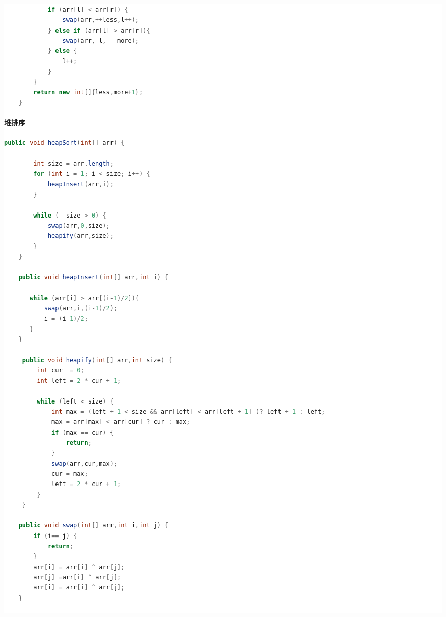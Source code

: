 ```java
            if (arr[l] < arr[r]) {
                swap(arr,++less,l++);
            } else if (arr[l] > arr[r]){
                swap(arr, l, --more);
            } else {
                l++;
            }
        }
        return new int[]{less,more+1};
    }
```

#### 堆排序

```java
public void heapSort(int[] arr) {
        
        int size = arr.length;
        for (int i = 1; i < size; i++) {
            heapInsert(arr,i);
        }
       
        while (--size > 0) {
            swap(arr,0,size);
            heapify(arr,size);
        }
    }
    
    public void heapInsert(int[] arr,int i) {
        
       while (arr[i] > arr[(i-1)/2]){
           swap(arr,i,(i-1)/2);
           i = (i-1)/2;
       }
    }
                           
     public void heapify(int[] arr,int size) {
         int cur  = 0;
         int left = 2 * cur + 1;
         
         while (left < size) {
             int max = (left + 1 < size && arr[left] < arr[left + 1] )? left + 1 : left;
             max = arr[max] < arr[cur] ? cur : max;
             if (max == cur) {
                 return;
             }
             swap(arr,cur,max);
             cur = max;
             left = 2 * cur + 1;
         }
     }                      
                           
    public void swap(int[] arr,int i,int j) {
        if (i== j) {
            return;
        }
        arr[i] = arr[i] ^ arr[j];
        arr[j] =arr[i] ^ arr[j];
        arr[i] = arr[i] ^ arr[j];
    }
  
```

